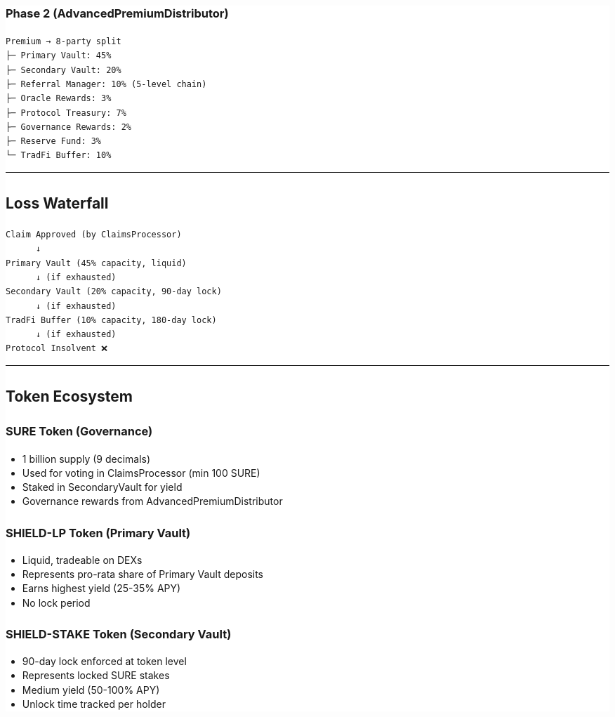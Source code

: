 ### Phase 2 (AdvancedPremiumDistributor)
```
Premium → 8-party split
├─ Primary Vault: 45%
├─ Secondary Vault: 20%
├─ Referral Manager: 10% (5-level chain)
├─ Oracle Rewards: 3%
├─ Protocol Treasury: 7%
├─ Governance Rewards: 2%
├─ Reserve Fund: 3%
└─ TradFi Buffer: 10%
```

---

## Loss Waterfall

```
Claim Approved (by ClaimsProcessor)
      ↓
Primary Vault (45% capacity, liquid)
      ↓ (if exhausted)
Secondary Vault (20% capacity, 90-day lock)
      ↓ (if exhausted)
TradFi Buffer (10% capacity, 180-day lock)
      ↓ (if exhausted)
Protocol Insolvent ❌
```

---

## Token Ecosystem

### SURE Token (Governance)
- 1 billion supply (9 decimals)
- Used for voting in ClaimsProcessor (min 100 SURE)
- Staked in SecondaryVault for yield
- Governance rewards from AdvancedPremiumDistributor

### SHIELD-LP Token (Primary Vault)
- Liquid, tradeable on DEXs
- Represents pro-rata share of Primary Vault deposits
- Earns highest yield (25-35% APY)
- No lock period

### SHIELD-STAKE Token (Secondary Vault)
- 90-day lock enforced at token level
- Represents locked SURE stakes
- Medium yield (50-100% APY)
- Unlock time tracked per holder
